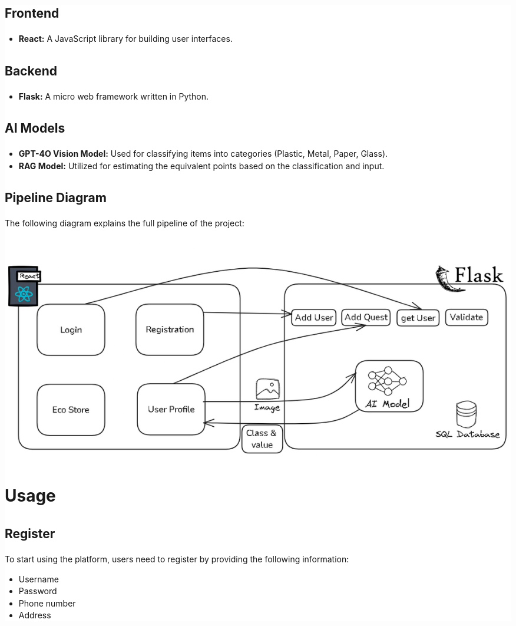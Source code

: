 ## Frontend

- **React:** A JavaScript library for building user interfaces.

## Backend

- **Flask:** A micro web framework written in Python.

## AI Models

- **GPT-4O Vision Model:** Used for classifying items into categories (Plastic, Metal, Paper, Glass).
- **RAG Model:** Utilized for estimating the equivalent points based on the classification and input.

## Pipeline Diagram

The following diagram explains the full pipeline of the project:

![Pipeline Diagram](assets/pipline.png)

# Usage

## Register

To start using the platform, users need to register by providing the following information:

- Username
- Password
- Phone number
- Address
